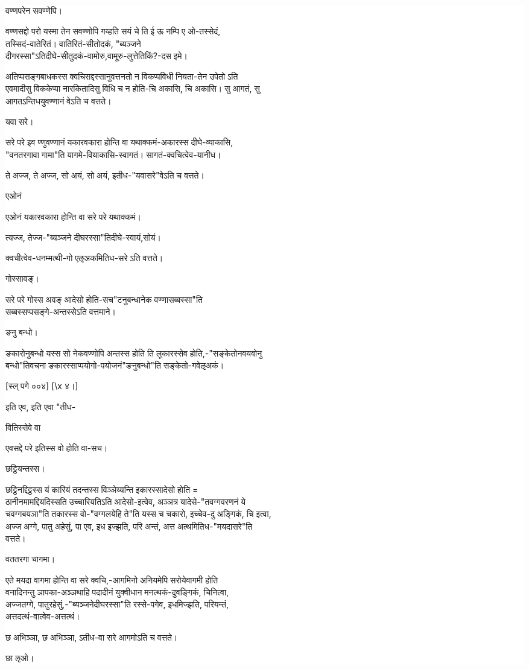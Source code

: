 वण्णपरेन सवण्णेपि।  
    
वण्णसद्दो परो यस्मा तेन सवण्णोपि गय्हति सयं चे ति ई ऊ नम्पि ए ओ-तस्सेदं,  
तस्सिदं-वातेरितं। वातिरितं-सीतोदकं, "ब्यञ्जने  
दीगरस्सा"ऽतिदीघे-सीतुदकं-वामोरु,वामूरु-लुत्तेतिकिं?-दस इमे।  
    
अतिप्पसङ्गबाधकस्स क्वचिसद्दस्सानुवत्तनतो न विकप्पविधी नियता-तेन उपेतो ऽति  
एवमादीसु विककेप्पा नारकितादिसु विधि च न होति-चि अकासि, चि अकासि। सु आगतं, सु  
आगतऽन्तिधयुवण्णानं वेऽति च वत्तते।

यवा सरे।  
    
सरे परे इव ण्णुवण्णानं यकारवकारा होन्ति वा यथाक्कमं-अकारस्स दीघे-व्याकासि,  
"वनतरगावा गामा"ति यागमे-वियाकासि-स्वागतं। सागतं-क्वचित्वेव-यानीध।  
    
ते अज्ज, ते अज्ज, सो अयं, सो अयं, इतीध-"यवासरे"वेऽति च वत्तते।

एओनं  
    
एओनं यकारवकारा होन्ति वा सरे परे यथाक्कमं।  
    
त्यज्ज, तेज्ज-"ब्यञ्जने दीघरस्सा"तिदीघे-स्वायं,सोयं।  
    
क्वचीत्वेव-धनम्मत्थी-गो एऌअकमितिध-सरे ऽति वत्तते।

गोस्सावङ्।  
    
सरे परे गोस्स अवङ् आदेसो होति-सच"टनुबन्धानेक वण्णासब्बस्सा"ति  
सब्बस्सप्पसङ्गे-अन्तस्सेऽति वत्तमाने।

ङनु बन्धो।  
    
ङकारोनुबन्धो यस्स सो नेकवण्णोपि अन्तस्स होति ति ल्̥कारस्सेव होति,-"सङ्केतोनवयवोनु  
बन्धो"तिवचना ङकारस्साप्पयोगो-पयोजनं"ङनुबन्धो"ति सङ्केतो-गवेऌअकं।

[स्ल् पगे ००४] [\x ४।]       
    
इति एव, इति एवा "तीध-

वितिस्सेवे वा  
    
एवसद्दे परे इतिस्स वो होति वा-सच।

छट्ठियन्तस्स।  
    
छट्ठिनद्दिट्ठस्स यं कारियं तदन्तस्स विञ्ञेय्यन्ति इकारस्सादेसो होति =  
ठानीनमामद्दियदिस्सति उच्चारियतिऽति आदेसो-इत्वेव, अञ्ञत्र यादेसे-"तवग्गवरणनं ये  
चवग्गबयञा"ति तकारस्स वो-"वग्गलयेहि ते"ति यस्स च चकारो, इच्चेव-दु अङ्गिकं, चि इत्वा,  
अज्ज अग्गे, पातु अहेसुं, पा एव, इध इज्झति, परि अन्तं, अत्त अत्थमितिध-"मयदासरे"ति  
वत्तते।

वततरगा चागमा।  
    
एते मयदा वागमा होन्ति वा सरे क्वचि,-आगमिनो अनियमेपि सरोयेवागमी होति  
वनादिनन्तु ञापका-अञ्ञथाहि पदादीनं युक्वीधान मनत्थकं-दुवङ्गिकं, चिनित्वा,  
अज्जतग्गे, पातुरहेसुं,-"ब्यञ्जनेदीघरस्सा"ति रस्से-पगेव, इधमिज्झति, परियन्तं,  
अत्तदत्थं-वात्वेव-अत्तत्थं।  
    
छ अभिञ्ञा, छ अभिञ्ञा, ऽतीध-वा सरे आगमोऽति च वत्तते।

छा ऌओ।  
    